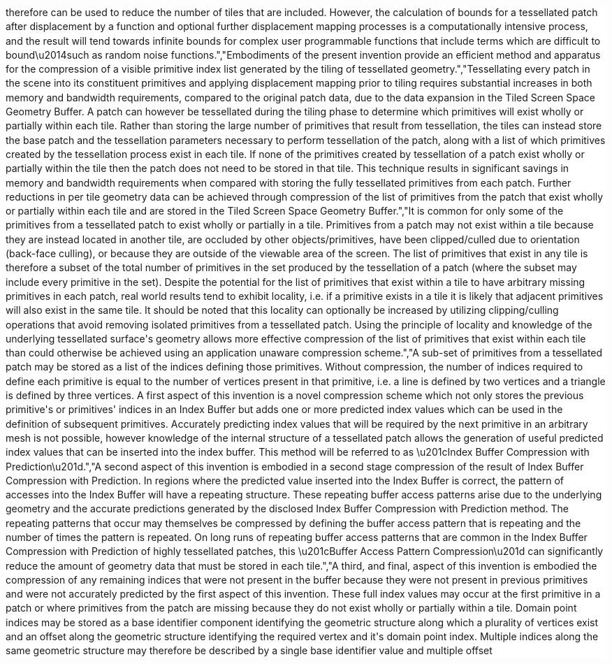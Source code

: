 therefore can be used to reduce the number of tiles that are included. However, the calculation of bounds for a tessellated patch after displacement by a function and optional further displacement mapping processes is a computationally intensive process, and the result will tend towards infinite bounds for complex user programmable functions that include terms which are difficult to bound\u2014such as random noise functions.","Embodiments of the present invention provide an efficient method and apparatus for the compression of a visible primitive index list generated by the tiling of tessellated geometry.","Tessellating every patch in the scene into its constituent primitives and applying displacement mapping prior to tiling requires substantial increases in both memory and bandwidth requirements, compared to the original patch data, due to the data expansion in the Tiled Screen Space Geometry Buffer. A patch can however be tessellated during the tiling phase to determine which primitives will exist wholly or partially within each tile. Rather than storing the large number of primitives that result from tessellation, the tiles can instead store the base patch and the tessellation parameters necessary to perform tessellation of the patch, along with a list of which primitives created by the tessellation process exist in each tile. If none of the primitives created by tessellation of a patch exist wholly or partially within the tile then the patch does not need to be stored in that tile. This technique results in significant savings in memory and bandwidth requirements when compared with storing the fully tessellated primitives from each patch. Further reductions in per tile geometry data can be achieved through compression of the list of primitives from the patch that exist wholly or partially within each tile and are stored in the Tiled Screen Space Geometry Buffer.","It is common for only some of the primitives from a tessellated patch to exist wholly or partially in a tile. Primitives from a patch may not exist within a tile because they are instead located in another tile, are occluded by other objects\/primitives, have been clipped\/culled due to orientation (back-face culling), or because they are outside of the viewable area of the screen. The list of primitives that exist in any tile is therefore a subset of the total number of primitives in the set produced by the tessellation of a patch (where the subset may include every primitive in the set). Despite the potential for the list of primitives that exist within a tile to have arbitrary missing primitives in each patch, real world results tend to exhibit locality, i.e. if a primitive exists in a tile it is likely that adjacent primitives will also exist in the same tile. It should be noted that this locality can optionally be increased by utilizing clipping\/culling operations that avoid removing isolated primitives from a tessellated patch. Using the principle of locality and knowledge of the underlying tessellated surface's geometry allows more effective compression of the list of primitives that exist within each tile than could otherwise be achieved using an application unaware compression scheme.","A sub-set of primitives from a tessellated patch may be stored as a list of the indices defining those primitives. Without compression, the number of indices required to define each primitive is equal to the number of vertices present in that primitive, i.e. a line is defined by two vertices and a triangle is defined by three vertices. A first aspect of this invention is a novel compression scheme which not only stores the previous primitive's or primitives' indices in an Index Buffer but adds one or more predicted index values which can be used in the definition of subsequent primitives. Accurately predicting index values that will be required by the next primitive in an arbitrary mesh is not possible, however knowledge of the internal structure of a tessellated patch allows the generation of useful predicted index values that can be inserted into the index buffer. This method will be referred to as \u201cIndex Buffer Compression with Prediction\u201d.","A second aspect of this invention is embodied in a second stage compression of the result of Index Buffer Compression with Prediction. In regions where the predicted value inserted into the Index Buffer is correct, the pattern of accesses into the Index Buffer will have a repeating structure. These repeating buffer access patterns arise due to the underlying geometry and the accurate predictions generated by the disclosed Index Buffer Compression with Prediction method. The repeating patterns that occur may themselves be compressed by defining the buffer access pattern that is repeating and the number of times the pattern is repeated. On long runs of repeating buffer access patterns that are common in the Index Buffer Compression with Prediction of highly tessellated patches, this \u201cBuffer Access Pattern Compression\u201d can significantly reduce the amount of geometry data that must be stored in each tile.","A third, and final, aspect of this invention is embodied the compression of any remaining indices that were not present in the buffer because they were not present in previous primitives and were not accurately predicted by the first aspect of this invention. These full index values may occur at the first primitive in a patch or where primitives from the patch are missing because they do not exist wholly or partially within a tile. Domain point indices may be stored as a base identifier component identifying the geometric structure along which a plurality of vertices exist and an offset along the geometric structure identifying the required vertex and it's domain point index. Multiple indices along the same geometric structure may therefore be described by a single base identifier value and multiple offset